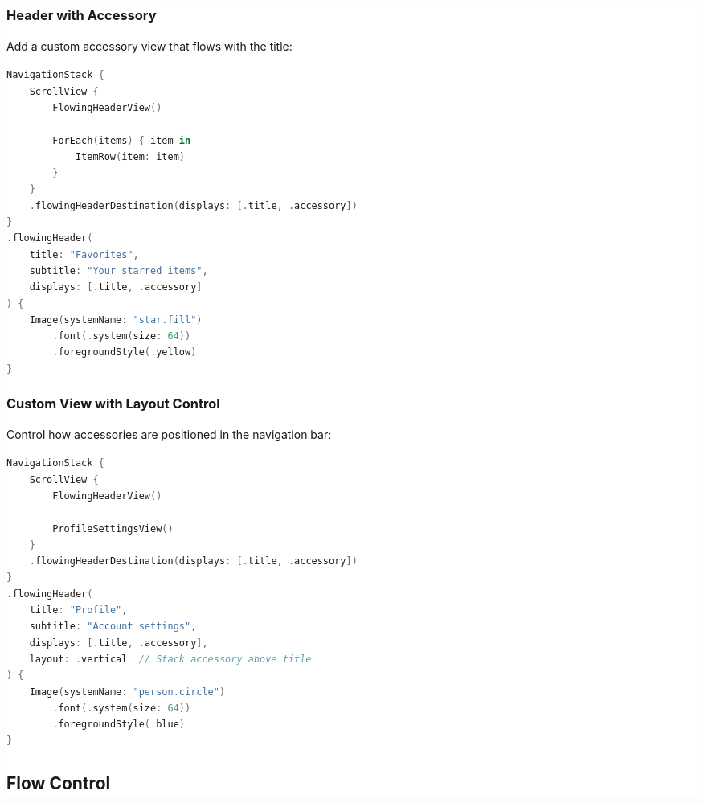 ### Header with Accessory

Add a custom accessory view that flows with the title:

```swift
NavigationStack {
    ScrollView {
        FlowingHeaderView()

        ForEach(items) { item in
            ItemRow(item: item)
        }
    }
    .flowingHeaderDestination(displays: [.title, .accessory])
}
.flowingHeader(
    title: "Favorites",
    subtitle: "Your starred items",
    displays: [.title, .accessory]
) {
    Image(systemName: "star.fill")
        .font(.system(size: 64))
        .foregroundStyle(.yellow)
}
```

### Custom View with Layout Control

Control how accessories are positioned in the navigation bar:

```swift
NavigationStack {
    ScrollView {
        FlowingHeaderView()

        ProfileSettingsView()
    }
    .flowingHeaderDestination(displays: [.title, .accessory])
}
.flowingHeader(
    title: "Profile",
    subtitle: "Account settings",
    displays: [.title, .accessory],
    layout: .vertical  // Stack accessory above title
) {
    Image(systemName: "person.circle")
        .font(.system(size: 64))
        .foregroundStyle(.blue)
}
```

## Flow Control
